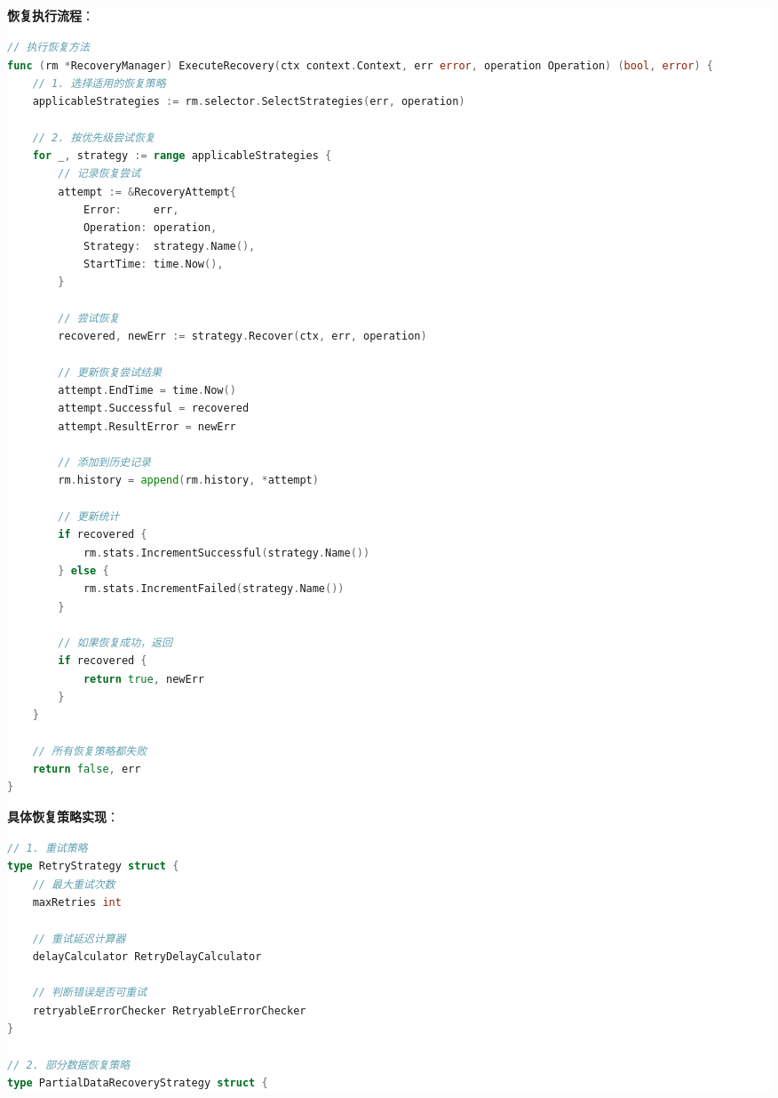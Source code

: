 **恢复执行流程**：

```go
// 执行恢复方法
func (rm *RecoveryManager) ExecuteRecovery(ctx context.Context, err error, operation Operation) (bool, error) {
    // 1. 选择适用的恢复策略
    applicableStrategies := rm.selector.SelectStrategies(err, operation)
    
    // 2. 按优先级尝试恢复
    for _, strategy := range applicableStrategies {
        // 记录恢复尝试
        attempt := &RecoveryAttempt{
            Error:     err,
            Operation: operation,
            Strategy:  strategy.Name(),
            StartTime: time.Now(),
        }
        
        // 尝试恢复
        recovered, newErr := strategy.Recover(ctx, err, operation)
        
        // 更新恢复尝试结果
        attempt.EndTime = time.Now()
        attempt.Successful = recovered
        attempt.ResultError = newErr
        
        // 添加到历史记录
        rm.history = append(rm.history, *attempt)
        
        // 更新统计
        if recovered {
            rm.stats.IncrementSuccessful(strategy.Name())
        } else {
            rm.stats.IncrementFailed(strategy.Name())
        }
        
        // 如果恢复成功，返回
        if recovered {
            return true, newErr
        }
    }
    
    // 所有恢复策略都失败
    return false, err
}
```

**具体恢复策略实现**：

```go
// 1. 重试策略
type RetryStrategy struct {
    // 最大重试次数
    maxRetries int
    
    // 重试延迟计算器
    delayCalculator RetryDelayCalculator
    
    // 判断错误是否可重试
    retryableErrorChecker RetryableErrorChecker
}

// 2. 部分数据恢复策略
type PartialDataRecoveryStrategy struct {
```